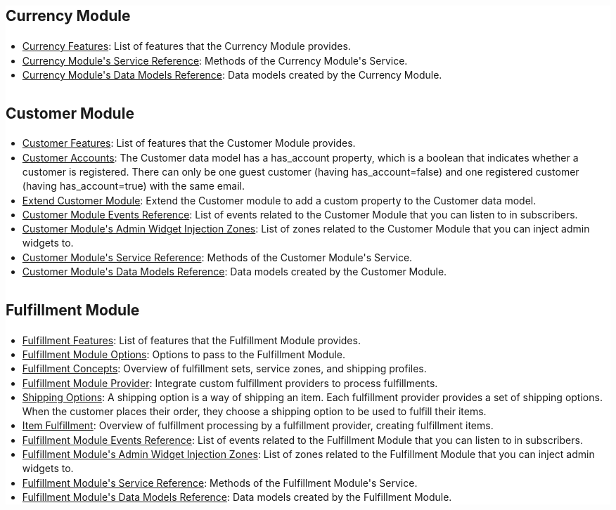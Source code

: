 ## Currency Module

- [Currency Features](https://docs.medusajs.com/resources/commerce-modules/currency/index.html.md): List of features that the Currency Module provides.
- [Currency Module's Service Reference](https://docs.medusajs.com/resources/references/currency/index.html.md): Methods of the Currency Module's Service.
- [Currency Module's Data Models Reference](https://docs.medusajs.com/resources/references/currency/models/index.html.md): Data models created by the Currency Module.

## Customer Module

- [Customer Features](https://docs.medusajs.com/resources/commerce-modules/customer/index.html.md): List of features that the Customer Module provides.
- [Customer Accounts](https://docs.medusajs.com/resources/commerce-modules/customer/customer-accounts/index.html.md): The Customer data model has a has_account property, which is a boolean that indicates whether a customer is registered. There can only be one guest customer (having has_account=false) and one registered customer (having has_account=true) with the same email.
- [Extend Customer Module](https://docs.medusajs.com/resources/commerce-modules/customer/extend/index.html.md): Extend the Customer module to add a custom property to the Customer data model.
- [Customer Module Events Reference](https://docs.medusajs.com/resources/commerce-modules/customer/events/index.html.md): List of events related to the Customer Module that you can listen to in subscribers.
- [Customer Module's Admin Widget Injection Zones](https://docs.medusajs.com/resources/commerce-modules/customer/admin-widget-zones/index.html.md): List of zones related to the Customer Module that you can inject admin widgets to.
- [Customer Module's Service Reference](https://docs.medusajs.com/resources/references/customer/index.html.md): Methods of the Customer Module's Service.
- [Customer Module's Data Models Reference](https://docs.medusajs.com/resources/references/customer/models/index.html.md): Data models created by the Customer Module.

## Fulfillment Module

- [Fulfillment Features](https://docs.medusajs.com/resources/commerce-modules/fulfillment/index.html.md): List of features that the Fulfillment Module provides.
- [Fulfillment Module Options](https://docs.medusajs.com/resources/commerce-modules/fulfillment/module-options/index.html.md): Options to pass to the Fulfillment Module.
- [Fulfillment Concepts](https://docs.medusajs.com/resources/commerce-modules/fulfillment/concepts/index.html.md): Overview of fulfillment sets, service zones, and shipping profiles.
- [Fulfillment Module Provider](https://docs.medusajs.com/resources/commerce-modules/fulfillment/fulfillment-provider/index.html.md): Integrate custom fulfillment providers to process fulfillments.
- [Shipping Options](https://docs.medusajs.com/resources/commerce-modules/fulfillment/shipping-option/index.html.md): A shipping option is a way of shipping an item. Each fulfillment provider provides a set of shipping options. When the customer places their order, they choose a shipping option to be used to fulfill their items.
- [Item Fulfillment](https://docs.medusajs.com/resources/commerce-modules/fulfillment/item-fulfillment/index.html.md): Overview of fulfillment processing by a fulfillment provider, creating fulfillment items.
- [Fulfillment Module Events Reference](https://docs.medusajs.com/resources/commerce-modules/fulfillment/events/index.html.md): List of events related to the Fulfillment Module that you can listen to in subscribers.
- [Fulfillment Module's Admin Widget Injection Zones](https://docs.medusajs.com/resources/commerce-modules/fulfillment/admin-widget-zones/index.html.md): List of zones related to the Fulfillment Module that you can inject admin widgets to.
- [Fulfillment Module's Service Reference](https://docs.medusajs.com/resources/references/fulfillment/index.html.md): Methods of the Fulfillment Module's Service.
- [Fulfillment Module's Data Models Reference](https://docs.medusajs.com/resources/references/fulfillment/models/index.html.md): Data models created by the Fulfillment Module.
